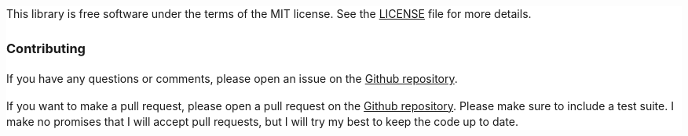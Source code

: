 This library is free software under the terms of the MIT license.
See the [LICENSE](/LICENSE) file for more details.

### Contributing

If you have any questions or comments, please open an issue on the [Github repository](https://github.com/divvitco/geodart/issues).

If you want to make a pull request, please open a pull request on the [Github repository](https://github.com/divvitco/geodart). Please make sure to include a test suite. I make no promises that I will accept pull requests, but I will try my best to keep the code up to date.

